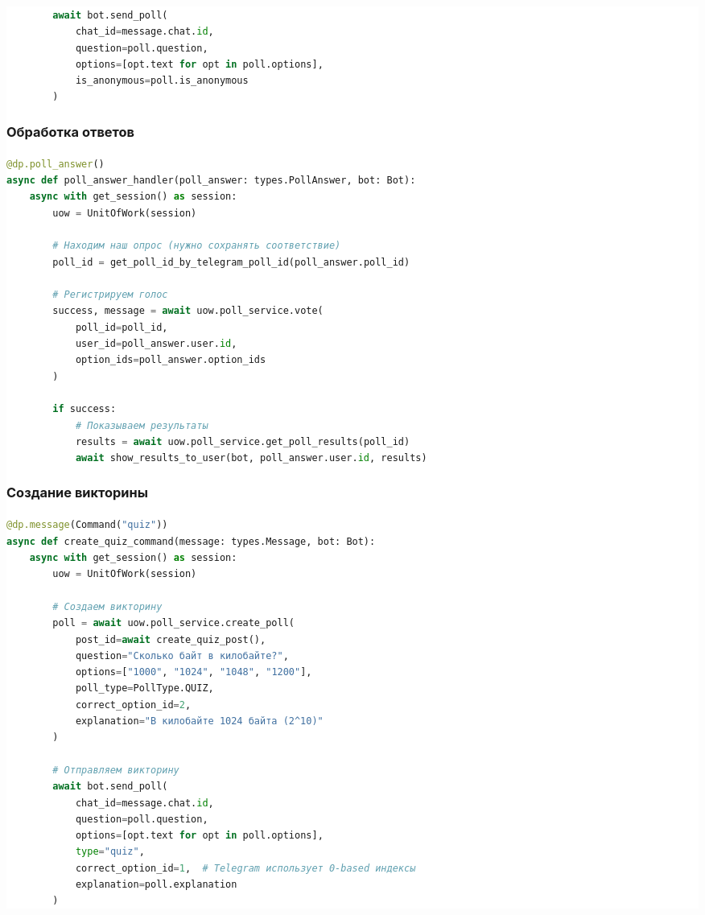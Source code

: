 ```python
        await bot.send_poll(
            chat_id=message.chat.id,
            question=poll.question,
            options=[opt.text for opt in poll.options],
            is_anonymous=poll.is_anonymous
        )
```

### Обработка ответов

```python
@dp.poll_answer()
async def poll_answer_handler(poll_answer: types.PollAnswer, bot: Bot):
    async with get_session() as session:
        uow = UnitOfWork(session)
        
        # Находим наш опрос (нужно сохранять соответствие)
        poll_id = get_poll_id_by_telegram_poll_id(poll_answer.poll_id)
        
        # Регистрируем голос
        success, message = await uow.poll_service.vote(
            poll_id=poll_id,
            user_id=poll_answer.user.id,
            option_ids=poll_answer.option_ids
        )
        
        if success:
            # Показываем результаты
            results = await uow.poll_service.get_poll_results(poll_id)
            await show_results_to_user(bot, poll_answer.user.id, results)
```

### Создание викторины

```python
@dp.message(Command("quiz"))
async def create_quiz_command(message: types.Message, bot: Bot):
    async with get_session() as session:
        uow = UnitOfWork(session)
        
        # Создаем викторину
        poll = await uow.poll_service.create_poll(
            post_id=await create_quiz_post(),
            question="Сколько байт в килобайте?",
            options=["1000", "1024", "1048", "1200"],
            poll_type=PollType.QUIZ,
            correct_option_id=2,
            explanation="В килобайте 1024 байта (2^10)"
        )
        
        # Отправляем викторину
        await bot.send_poll(
            chat_id=message.chat.id,
            question=poll.question,
            options=[opt.text for opt in poll.options],
            type="quiz",
            correct_option_id=1,  # Telegram использует 0-based индексы
            explanation=poll.explanation
        )
```
